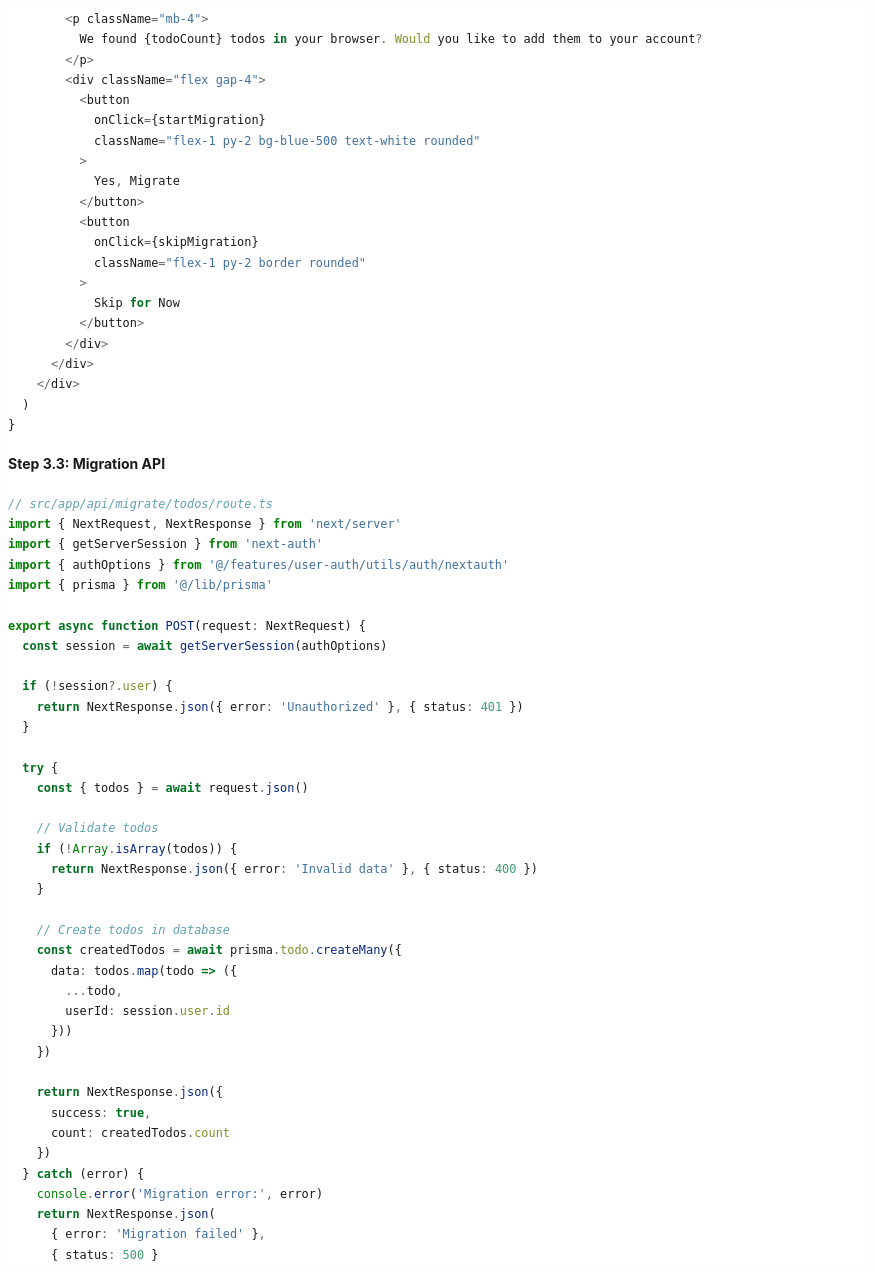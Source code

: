 ```typescript
        <p className="mb-4">
          We found {todoCount} todos in your browser. Would you like to add them to your account?
        </p>
        <div className="flex gap-4">
          <button
            onClick={startMigration}
            className="flex-1 py-2 bg-blue-500 text-white rounded"
          >
            Yes, Migrate
          </button>
          <button
            onClick={skipMigration}
            className="flex-1 py-2 border rounded"
          >
            Skip for Now
          </button>
        </div>
      </div>
    </div>
  )
}
```

#### Step 3.3: Migration API
```typescript
// src/app/api/migrate/todos/route.ts
import { NextRequest, NextResponse } from 'next/server'
import { getServerSession } from 'next-auth'
import { authOptions } from '@/features/user-auth/utils/auth/nextauth'
import { prisma } from '@/lib/prisma'

export async function POST(request: NextRequest) {
  const session = await getServerSession(authOptions)
  
  if (!session?.user) {
    return NextResponse.json({ error: 'Unauthorized' }, { status: 401 })
  }
  
  try {
    const { todos } = await request.json()
    
    // Validate todos
    if (!Array.isArray(todos)) {
      return NextResponse.json({ error: 'Invalid data' }, { status: 400 })
    }
    
    // Create todos in database
    const createdTodos = await prisma.todo.createMany({
      data: todos.map(todo => ({
        ...todo,
        userId: session.user.id
      }))
    })
    
    return NextResponse.json({ 
      success: true, 
      count: createdTodos.count 
    })
  } catch (error) {
    console.error('Migration error:', error)
    return NextResponse.json(
      { error: 'Migration failed' }, 
      { status: 500 }
```